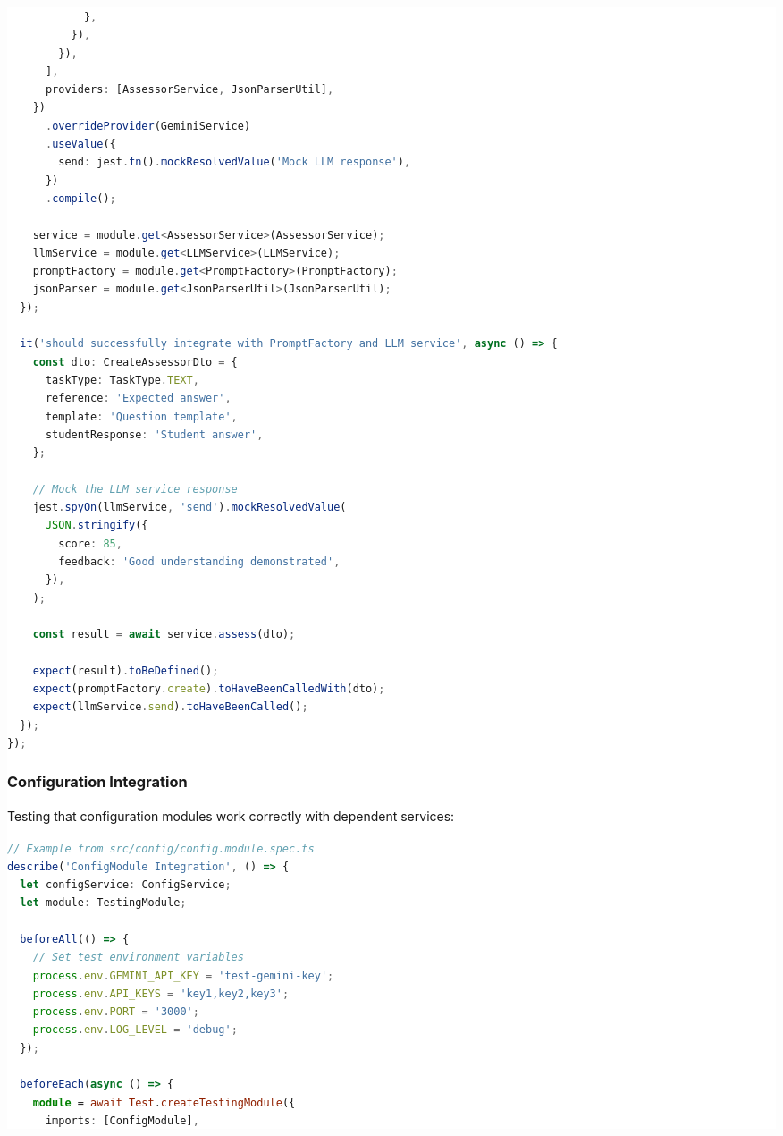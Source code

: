 ```typescript
            },
          }),
        }),
      ],
      providers: [AssessorService, JsonParserUtil],
    })
      .overrideProvider(GeminiService)
      .useValue({
        send: jest.fn().mockResolvedValue('Mock LLM response'),
      })
      .compile();

    service = module.get<AssessorService>(AssessorService);
    llmService = module.get<LLMService>(LLMService);
    promptFactory = module.get<PromptFactory>(PromptFactory);
    jsonParser = module.get<JsonParserUtil>(JsonParserUtil);
  });

  it('should successfully integrate with PromptFactory and LLM service', async () => {
    const dto: CreateAssessorDto = {
      taskType: TaskType.TEXT,
      reference: 'Expected answer',
      template: 'Question template',
      studentResponse: 'Student answer',
    };

    // Mock the LLM service response
    jest.spyOn(llmService, 'send').mockResolvedValue(
      JSON.stringify({
        score: 85,
        feedback: 'Good understanding demonstrated',
      }),
    );

    const result = await service.assess(dto);

    expect(result).toBeDefined();
    expect(promptFactory.create).toHaveBeenCalledWith(dto);
    expect(llmService.send).toHaveBeenCalled();
  });
});
```

### Configuration Integration

Testing that configuration modules work correctly with dependent services:

```typescript
// Example from src/config/config.module.spec.ts
describe('ConfigModule Integration', () => {
  let configService: ConfigService;
  let module: TestingModule;

  beforeAll(() => {
    // Set test environment variables
    process.env.GEMINI_API_KEY = 'test-gemini-key';
    process.env.API_KEYS = 'key1,key2,key3';
    process.env.PORT = '3000';
    process.env.LOG_LEVEL = 'debug';
  });

  beforeEach(async () => {
    module = await Test.createTestingModule({
      imports: [ConfigModule],
```